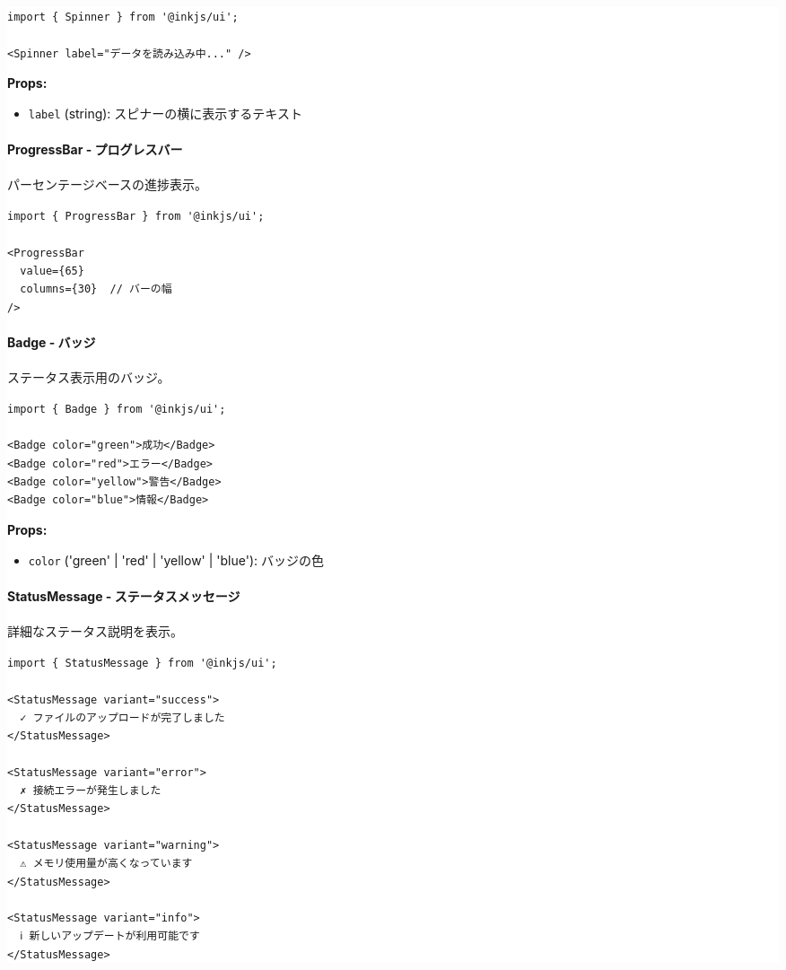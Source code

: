 ```tsx
import { Spinner } from '@inkjs/ui';

<Spinner label="データを読み込み中..." />
```

**Props:**
- `label` (string): スピナーの横に表示するテキスト

#### ProgressBar - プログレスバー

パーセンテージベースの進捗表示。

```tsx
import { ProgressBar } from '@inkjs/ui';

<ProgressBar
  value={65}
  columns={30}  // バーの幅
/>
```

#### Badge - バッジ

ステータス表示用のバッジ。

```tsx
import { Badge } from '@inkjs/ui';

<Badge color="green">成功</Badge>
<Badge color="red">エラー</Badge>
<Badge color="yellow">警告</Badge>
<Badge color="blue">情報</Badge>
```

**Props:**
- `color` ('green' | 'red' | 'yellow' | 'blue'): バッジの色

#### StatusMessage - ステータスメッセージ

詳細なステータス説明を表示。

```tsx
import { StatusMessage } from '@inkjs/ui';

<StatusMessage variant="success">
  ✓ ファイルのアップロードが完了しました
</StatusMessage>

<StatusMessage variant="error">
  ✗ 接続エラーが発生しました
</StatusMessage>

<StatusMessage variant="warning">
  ⚠ メモリ使用量が高くなっています
</StatusMessage>

<StatusMessage variant="info">
  ℹ 新しいアップデートが利用可能です
</StatusMessage>
```

